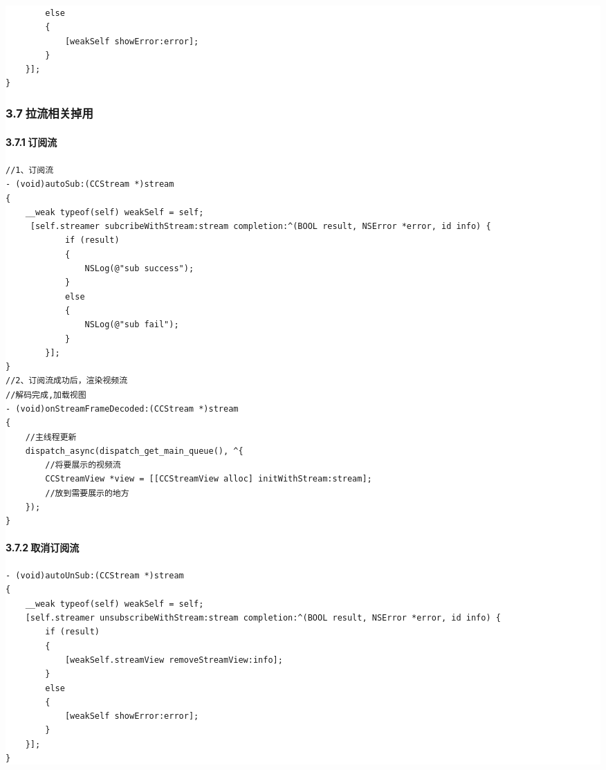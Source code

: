 ```objc
        else
        {
            [weakSelf showError:error];
        }
    }];
}

```


### 3.7 拉流相关掉用
#### 3.7.1 订阅流
```objc
//1、订阅流
- (void)autoSub:(CCStream *)stream
{
    __weak typeof(self) weakSelf = self;
	 [self.streamer subcribeWithStream:stream completion:^(BOOL result, NSError *error, id info) {
	        if (result)
	        {
	            NSLog(@"sub success");
	        }
	        else
	        {
	            NSLog(@"sub fail");            
	        }
	    }];
}
//2、订阅流成功后，渲染视频流
//解码完成,加载视图
- (void)onStreamFrameDecoded:(CCStream *)stream
{
    //主线程更新
    dispatch_async(dispatch_get_main_queue(), ^{
     	//将要展示的视频流
    	CCStreamView *view = [[CCStreamView alloc] initWithStream:stream];
    	//放到需要展示的地方
    });
}

```
#### 3.7.2 取消订阅流
```objc
- (void)autoUnSub:(CCStream *)stream
{
    __weak typeof(self) weakSelf = self;
    [self.streamer unsubscribeWithStream:stream completion:^(BOOL result, NSError *error, id info) {
        if (result)
        {
            [weakSelf.streamView removeStreamView:info];
        }
        else
        {
            [weakSelf showError:error];
        }
    }];
}

```
